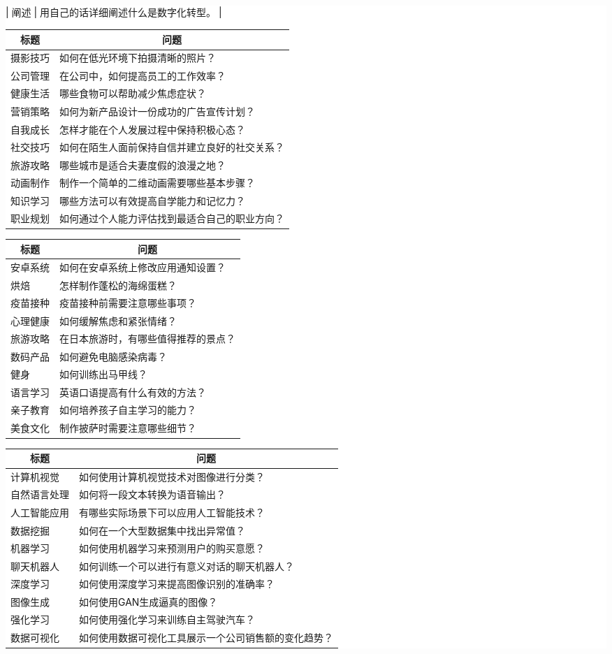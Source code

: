 | 阐述 | 用自己的话详细阐述什么是数字化转型。 |

| 标题 | 问题 |
| --- | --- |
| 摄影技巧 | 如何在低光环境下拍摄清晰的照片？ |
| 公司管理 | 在公司中，如何提高员工的工作效率？ |
| 健康生活 | 哪些食物可以帮助减少焦虑症状？ |
| 营销策略 | 如何为新产品设计一份成功的广告宣传计划？ |
| 自我成长 | 怎样才能在个人发展过程中保持积极心态？ |
| 社交技巧 | 如何在陌生人面前保持自信并建立良好的社交关系？ |
| 旅游攻略 | 哪些城市是适合夫妻度假的浪漫之地？ |
| 动画制作 | 制作一个简单的二维动画需要哪些基本步骤？ |
| 知识学习 | 哪些方法可以有效提高自学能力和记忆力？ |
| 职业规划 | 如何通过个人能力评估找到最适合自己的职业方向？ |

| 标题 | 问题 |
| --- | --- |
| 安卓系统 | 如何在安卓系统上修改应用通知设置？|
| 烘焙 | 怎样制作蓬松的海绵蛋糕？ |
| 疫苗接种 | 疫苗接种前需要注意哪些事项？ |
| 心理健康 | 如何缓解焦虑和紧张情绪？ |
| 旅游攻略 | 在日本旅游时，有哪些值得推荐的景点？ |
| 数码产品 | 如何避免电脑感染病毒？ |
| 健身 | 如何训练出马甲线？ |
| 语言学习 | 英语口语提高有什么有效的方法？ |
| 亲子教育 | 如何培养孩子自主学习的能力？ |
| 美食文化 | 制作披萨时需要注意哪些细节？ |

| 标题 | 问题 |
| --- | --- |
| 计算机视觉 | 如何使用计算机视觉技术对图像进行分类？ |
| 自然语言处理 | 如何将一段文本转换为语音输出？ |
| 人工智能应用 | 有哪些实际场景下可以应用人工智能技术？ |
| 数据挖掘 | 如何在一个大型数据集中找出异常值？ |
| 机器学习 | 如何使用机器学习来预测用户的购买意愿？ |
| 聊天机器人 | 如何训练一个可以进行有意义对话的聊天机器人？ |
| 深度学习 | 如何使用深度学习来提高图像识别的准确率？ |
| 图像生成 | 如何使用GAN生成逼真的图像？ |
| 强化学习 | 如何使用强化学习来训练自主驾驶汽车？ |
| 数据可视化 | 如何使用数据可视化工具展示一个公司销售额的变化趋势？ |
